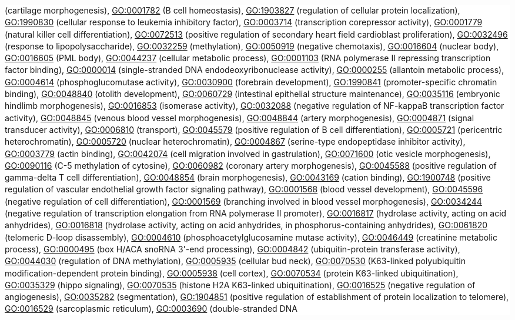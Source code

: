 (cartilage morphogenesis), [GO:0001782](http://purl.obolibrary.org/obo/GO_0001782) (B cell homeostasis), [GO:1903827](http://purl.obolibrary.org/obo/GO_1903827) (regulation of cellular protein localization), [GO:1990830](http://purl.obolibrary.org/obo/GO_1990830) (cellular response to leukemia inhibitory factor), [GO:0003714](http://purl.obolibrary.org/obo/GO_0003714) (transcription corepressor activity), [GO:0001779](http://purl.obolibrary.org/obo/GO_0001779) (natural killer cell differentiation), [GO:0072513](http://purl.obolibrary.org/obo/GO_0072513) (positive regulation of secondary heart field cardioblast proliferation), [GO:0032496](http://purl.obolibrary.org/obo/GO_0032496) (response to lipopolysaccharide), [GO:0032259](http://purl.obolibrary.org/obo/GO_0032259) (methylation), [GO:0050919](http://purl.obolibrary.org/obo/GO_0050919) (negative chemotaxis), [GO:0016604](http://purl.obolibrary.org/obo/GO_0016604) (nuclear body), [GO:0016605](http://purl.obolibrary.org/obo/GO_0016605) (PML body), [GO:0044237](http://purl.obolibrary.org/obo/GO_0044237) (cellular metabolic process), [GO:0001103](http://purl.obolibrary.org/obo/GO_0001103) (RNA polymerase II repressing transcription factor binding), [GO:0000014](http://purl.obolibrary.org/obo/GO_0000014) (single-stranded DNA endodeoxyribonuclease activity), [GO:0000255](http://purl.obolibrary.org/obo/GO_0000255) (allantoin metabolic process), [GO:0004614](http://purl.obolibrary.org/obo/GO_0004614) (phosphoglucomutase activity), [GO:0030900](http://purl.obolibrary.org/obo/GO_0030900) (forebrain development), [GO:1990841](http://purl.obolibrary.org/obo/GO_1990841) (promoter-specific chromatin binding), [GO:0048840](http://purl.obolibrary.org/obo/GO_0048840) (otolith development), [GO:0060729](http://purl.obolibrary.org/obo/GO_0060729) (intestinal epithelial structure maintenance), [GO:0035116](http://purl.obolibrary.org/obo/GO_0035116) (embryonic hindlimb morphogenesis), [GO:0016853](http://purl.obolibrary.org/obo/GO_0016853) (isomerase activity), [GO:0032088](http://purl.obolibrary.org/obo/GO_0032088) (negative regulation of NF-kappaB transcription factor activity), [GO:0048845](http://purl.obolibrary.org/obo/GO_0048845) (venous blood vessel morphogenesis), [GO:0048844](http://purl.obolibrary.org/obo/GO_0048844) (artery morphogenesis), [GO:0004871](http://purl.obolibrary.org/obo/GO_0004871) (signal transducer activity), [GO:0006810](http://purl.obolibrary.org/obo/GO_0006810) (transport), [GO:0045579](http://purl.obolibrary.org/obo/GO_0045579) (positive regulation of B cell differentiation), [GO:0005721](http://purl.obolibrary.org/obo/GO_0005721) (pericentric heterochromatin), [GO:0005720](http://purl.obolibrary.org/obo/GO_0005720) (nuclear heterochromatin), [GO:0004867](http://purl.obolibrary.org/obo/GO_0004867) (serine-type endopeptidase inhibitor activity), [GO:0003779](http://purl.obolibrary.org/obo/GO_0003779) (actin binding), [GO:0042074](http://purl.obolibrary.org/obo/GO_0042074) (cell migration involved in gastrulation), [GO:0071600](http://purl.obolibrary.org/obo/GO_0071600) (otic vesicle morphogenesis), [GO:0090116](http://purl.obolibrary.org/obo/GO_0090116) (C-5 methylation of cytosine), [GO:0060982](http://purl.obolibrary.org/obo/GO_0060982) (coronary artery morphogenesis), [GO:0045588](http://purl.obolibrary.org/obo/GO_0045588) (positive regulation of gamma-delta T cell differentiation), [GO:0048854](http://purl.obolibrary.org/obo/GO_0048854) (brain morphogenesis), [GO:0043169](http://purl.obolibrary.org/obo/GO_0043169) (cation binding), [GO:1900748](http://purl.obolibrary.org/obo/GO_1900748) (positive regulation of vascular endothelial growth factor signaling pathway), [GO:0001568](http://purl.obolibrary.org/obo/GO_0001568) (blood vessel development), [GO:0045596](http://purl.obolibrary.org/obo/GO_0045596) (negative regulation of cell differentiation), [GO:0001569](http://purl.obolibrary.org/obo/GO_0001569) (branching involved in blood vessel morphogenesis), [GO:0034244](http://purl.obolibrary.org/obo/GO_0034244) (negative regulation of transcription elongation from RNA polymerase II promoter), [GO:0016817](http://purl.obolibrary.org/obo/GO_0016817) (hydrolase activity, acting on acid anhydrides), [GO:0016818](http://purl.obolibrary.org/obo/GO_0016818) (hydrolase activity, acting on acid anhydrides, in phosphorus-containing anhydrides), [GO:0061820](http://purl.obolibrary.org/obo/GO_0061820) (telomeric D-loop disassembly), [GO:0004610](http://purl.obolibrary.org/obo/GO_0004610) (phosphoacetylglucosamine mutase activity), [GO:0046449](http://purl.obolibrary.org/obo/GO_0046449) (creatinine metabolic process), [GO:0000495](http://purl.obolibrary.org/obo/GO_0000495) (box H/ACA snoRNA 3'-end processing), [GO:0004842](http://purl.obolibrary.org/obo/GO_0004842) (ubiquitin-protein transferase activity), [GO:0044030](http://purl.obolibrary.org/obo/GO_0044030) (regulation of DNA methylation), [GO:0005935](http://purl.obolibrary.org/obo/GO_0005935) (cellular bud neck), [GO:0070530](http://purl.obolibrary.org/obo/GO_0070530) (K63-linked polyubiquitin modification-dependent protein binding), [GO:0005938](http://purl.obolibrary.org/obo/GO_0005938) (cell cortex), [GO:0070534](http://purl.obolibrary.org/obo/GO_0070534) (protein K63-linked ubiquitination), [GO:0035329](http://purl.obolibrary.org/obo/GO_0035329) (hippo signaling), [GO:0070535](http://purl.obolibrary.org/obo/GO_0070535) (histone H2A K63-linked ubiquitination), [GO:0016525](http://purl.obolibrary.org/obo/GO_0016525) (negative regulation of angiogenesis), [GO:0035282](http://purl.obolibrary.org/obo/GO_0035282) (segmentation), [GO:1904851](http://purl.obolibrary.org/obo/GO_1904851) (positive regulation of establishment of protein localization to telomere), [GO:0016529](http://purl.obolibrary.org/obo/GO_0016529) (sarcoplasmic reticulum), [GO:0003690](http://purl.obolibrary.org/obo/GO_0003690) (double-stranded DNA